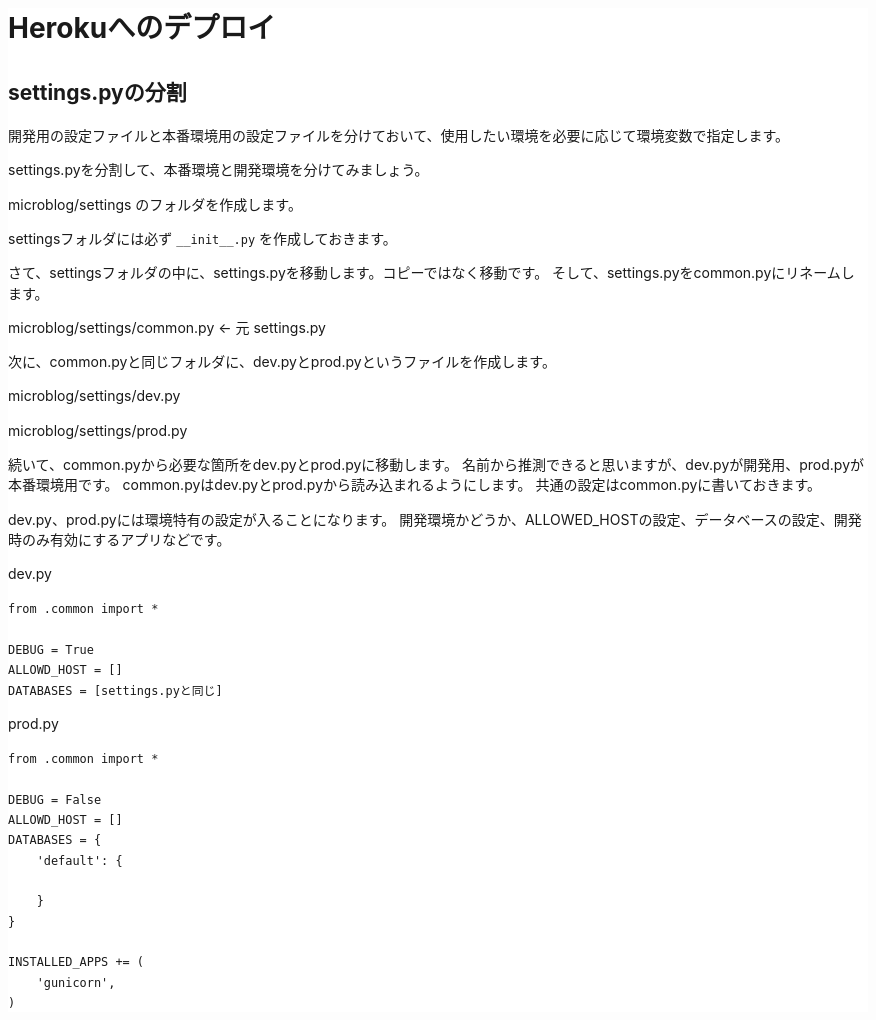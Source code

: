 # Herokuへのデプロイ

## settings.pyの分割

開発用の設定ファイルと本番環境用の設定ファイルを分けておいて、使用したい環境を必要に応じて環境変数で指定します。

settings.pyを分割して、本番環境と開発環境を分けてみましょう。

microblog/settings のフォルダを作成します。

settingsフォルダには必ず `__init__.py` を作成しておきます。

さて、settingsフォルダの中に、settings.pyを移動します。コピーではなく移動です。
そして、settings.pyをcommon.pyにリネームします。

microblog/settings/common.py <- 元 settings.py


次に、common.pyと同じフォルダに、dev.pyとprod.pyというファイルを作成します。

microblog/settings/dev.py

microblog/settings/prod.py

続いて、common.pyから必要な箇所をdev.pyとprod.pyに移動します。
名前から推測できると思いますが、dev.pyが開発用、prod.pyが本番環境用です。
common.pyはdev.pyとprod.pyから読み込まれるようにします。
共通の設定はcommon.pyに書いておきます。

dev.py、prod.pyには環境特有の設定が入ることになります。
開発環境かどうか、ALLOWED_HOSTの設定、データベースの設定、開発時のみ有効にするアプリなどです。

dev.py

```
from .common import *
 
DEBUG = True
ALLOWD_HOST = []
DATABASES = [settings.pyと同じ]
```

prod.py

```
from .common import *
 
DEBUG = False
ALLOWD_HOST = []
DATABASES = {
    'default': {
 
    }
}
 
INSTALLED_APPS += (
    'gunicorn',
)
```
